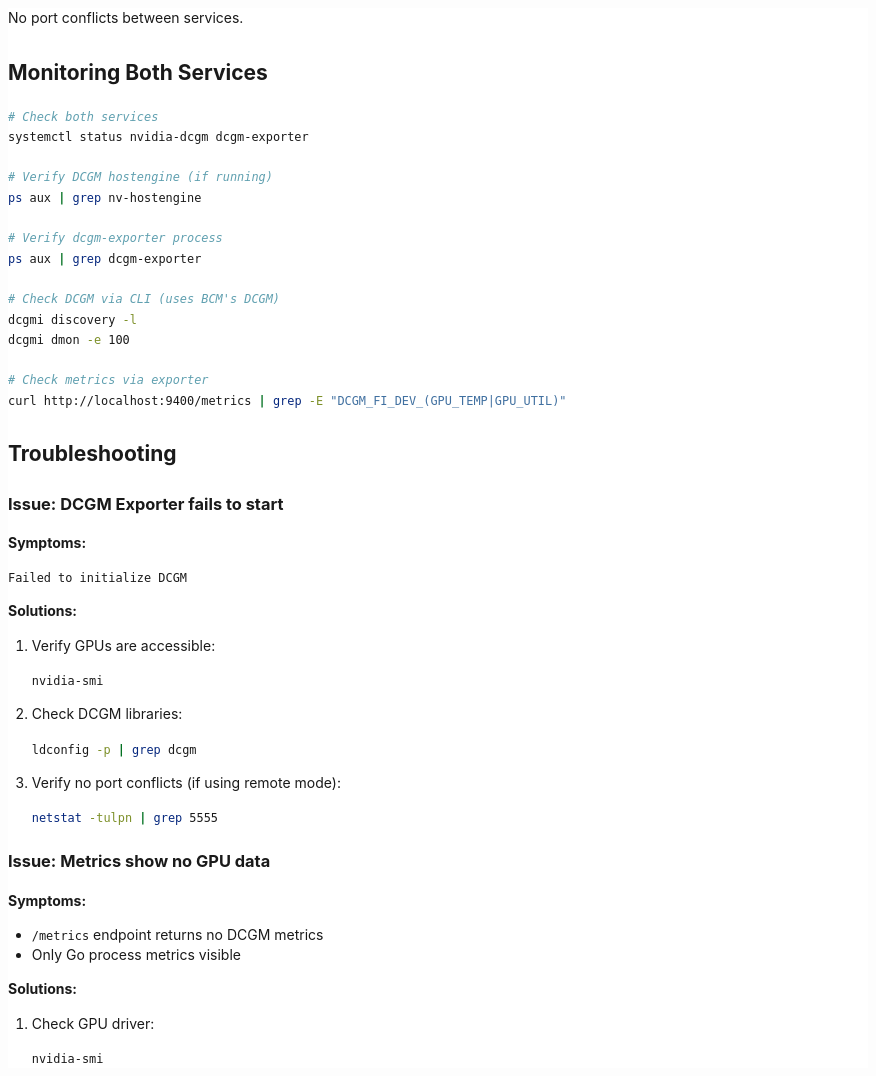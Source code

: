 No port conflicts between services.

## Monitoring Both Services

```bash
# Check both services
systemctl status nvidia-dcgm dcgm-exporter

# Verify DCGM hostengine (if running)
ps aux | grep nv-hostengine

# Verify dcgm-exporter process
ps aux | grep dcgm-exporter

# Check DCGM via CLI (uses BCM's DCGM)
dcgmi discovery -l
dcgmi dmon -e 100

# Check metrics via exporter
curl http://localhost:9400/metrics | grep -E "DCGM_FI_DEV_(GPU_TEMP|GPU_UTIL)"
```

## Troubleshooting

### Issue: DCGM Exporter fails to start

**Symptoms:**
```
Failed to initialize DCGM
```

**Solutions:**
1. Verify GPUs are accessible:
   ```bash
   nvidia-smi
   ```

2. Check DCGM libraries:
   ```bash
   ldconfig -p | grep dcgm
   ```

3. Verify no port conflicts (if using remote mode):
   ```bash
   netstat -tulpn | grep 5555
   ```

### Issue: Metrics show no GPU data

**Symptoms:**
- `/metrics` endpoint returns no DCGM metrics
- Only Go process metrics visible

**Solutions:**
1. Check GPU driver:
   ```bash
   nvidia-smi
   ```

